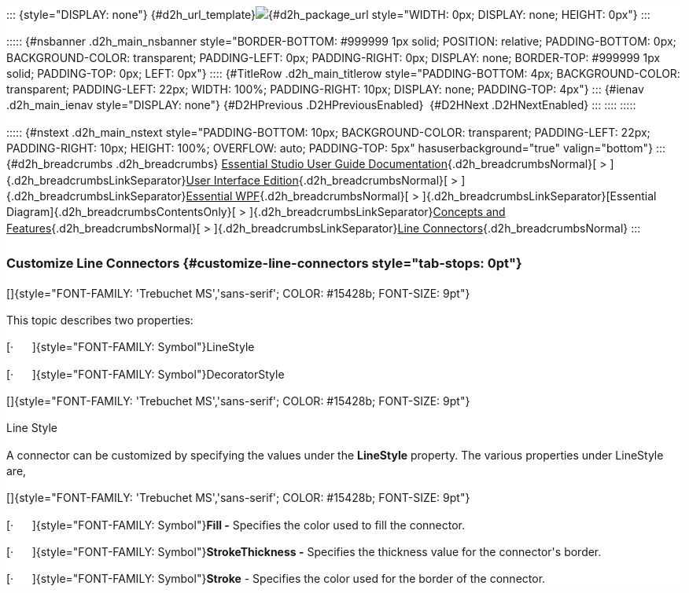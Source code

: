 ::: {style="DISPLAY: none"}
[](ms-xhelp:///?Id=d2h_url_template){#d2h_url_template}![](!package_url!){#d2h_package_url style="WIDTH: 0px; DISPLAY: none; HEIGHT: 0px"}
:::

::::: {#nsbanner .d2h_main_nsbanner style="BORDER-BOTTOM: #999999 1px solid; POSITION: relative; PADDING-BOTTOM: 0px; BACKGROUND-COLOR: transparent; PADDING-LEFT: 0px; PADDING-RIGHT: 0px; DISPLAY: none; BORDER-TOP: #999999 1px solid; PADDING-TOP: 0px; LEFT: 0px"}
:::: {#TitleRow .d2h_main_titlerow style="PADDING-BOTTOM: 4px; BACKGROUND-COLOR: transparent; PADDING-LEFT: 22px; WIDTH: 100%; PADDING-RIGHT: 10px; DISPLAY: none; PADDING-TOP: 4px"}
::: {#ienav .d2h_main_ienav style="DISPLAY: none"}
[](ms-xhelp:///?Id=5110ceb2-6d33-4d78-a38e-bc4f398f7b5b){#D2HPrevious .D2HPreviousEnabled}  [](ms-xhelp:///?Id=65c98284-3da2-4e19-b127-6e0533a47f7b){#D2HNext .D2HNextEnabled}
:::
::::
:::::

::::: {#nstext .d2h_main_nstext style="PADDING-BOTTOM: 10px; BACKGROUND-COLOR: transparent; PADDING-LEFT: 22px; PADDING-RIGHT: 10px; HEIGHT: 100%; OVERFLOW: auto; PADDING-TOP: 5px" hasuserbackground="true" valign="bottom"}
::: {#d2h_breadcrumbs .d2h_breadcrumbs}
[Essential Studio User Guide Documentation](ms-xhelp:///?Id=12457748-09e3-4d74-a240-8e049cedf030){.d2h_breadcrumbsNormal}[ \> ]{.d2h_breadcrumbsLinkSeparator}[User Interface Edition](ms-xhelp:///?Id=c29296b7-531c-413b-a0ec-488ca1f7f669){.d2h_breadcrumbsNormal}[ \> ]{.d2h_breadcrumbsLinkSeparator}[Essential WPF](ms-xhelp:///?Id=7f4f82c5-151c-4262-94d0-75c4626c77bc){.d2h_breadcrumbsNormal}[ \> ]{.d2h_breadcrumbsLinkSeparator}[Essential Diagram]{.d2h_breadcrumbsContentsOnly}[ \> ]{.d2h_breadcrumbsLinkSeparator}[Concepts and Features](ms-xhelp:///?Id=8625d466-6e21-495a-b811-4ecee754da81){.d2h_breadcrumbsNormal}[ \> ]{.d2h_breadcrumbsLinkSeparator}[Line Connectors](ms-xhelp:///?Id=aa573b6b-29bb-4c85-aa22-7ebc69ffbdcc){.d2h_breadcrumbsNormal}
:::

### Customize Line Connectors {#customize-line-connectors style="tab-stops: 0pt"}

[]{style="FONT-FAMILY: 'Trebuchet MS','sans-serif'; COLOR: #15428b; FONT-SIZE: 9pt"} 

This topic describes two properties:

[·      ]{style="FONT-FAMILY: Symbol"}LineStyle

[·      ]{style="FONT-FAMILY: Symbol"}DecoratorStyle

[]{style="FONT-FAMILY: 'Trebuchet MS','sans-serif'; COLOR: #15428b; FONT-SIZE: 9pt"} 

Line Style

A connector can be customized by specifying the values under the **LineStyle** property. The various properties under LineStyle are,

[]{style="FONT-FAMILY: 'Trebuchet MS','sans-serif'; COLOR: #15428b; FONT-SIZE: 9pt"} 

[·      ]{style="FONT-FAMILY: Symbol"}**Fill -** Specifies the color used to fill the connector.

[·      ]{style="FONT-FAMILY: Symbol"}**StrokeThickness -** Specifies the thickness value for the connector\'s border.

[·      ]{style="FONT-FAMILY: Symbol"}**Stroke** - Specifies the color used for the border of the connector.
